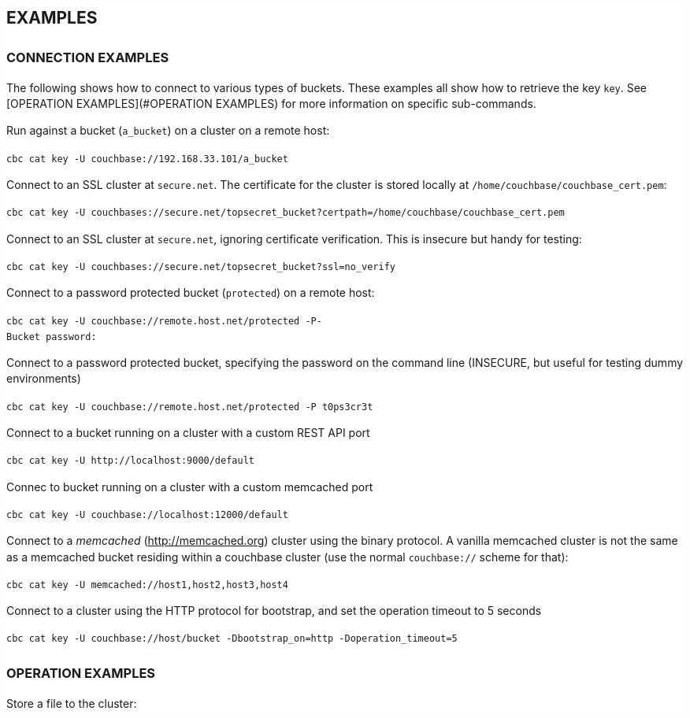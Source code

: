 ## EXAMPLES


### CONNECTION EXAMPLES

The following shows how to connect to various types of buckets. These examples
all show how to retrieve the key `key`. See
[OPERATION EXAMPLES](#OPERATION EXAMPLES) for more information on specific
sub-commands.


Run against a bucket (`a_bucket`) on a cluster on a remote host:

    cbc cat key -U couchbase://192.168.33.101/a_bucket

Connect to an SSL cluster at `secure.net`. The certificate for the cluster is
stored locally at `/home/couchbase/couchbase_cert.pem`:

    cbc cat key -U couchbases://secure.net/topsecret_bucket?certpath=/home/couchbase/couchbase_cert.pem

Connect to an SSL cluster at `secure.net`, ignoring certificate verification.
This is insecure but handy for testing:

    cbc cat key -U couchbases://secure.net/topsecret_bucket?ssl=no_verify

Connect to a password protected bucket (`protected`) on a remote host:

    cbc cat key -U couchbase://remote.host.net/protected -P-
    Bucket password:

Connect to a password protected bucket, specifying the password on the
command line (INSECURE, but useful for testing dummy environments)

    cbc cat key -U couchbase://remote.host.net/protected -P t0ps3cr3t

Connect to a bucket running on a cluster with a custom REST API port

    cbc cat key -U http://localhost:9000/default

Connec to bucket running on a cluster with a custom memcached port

    cbc cat key -U couchbase://localhost:12000/default

Connect to a *memcached* (http://memcached.org)
cluster using the binary protocol. A vanilla memcached cluster is not the same
as a memcached bucket residing within a couchbase cluster (use the normal
`couchbase://` scheme for that):

    cbc cat key -U memcached://host1,host2,host3,host4


Connect to a cluster using the HTTP protocol for bootstrap, and set the
operation timeout to 5 seconds

    cbc cat key -U couchbase://host/bucket -Dbootstrap_on=http -Doperation_timeout=5


### OPERATION EXAMPLES

Store a file to the cluster:
